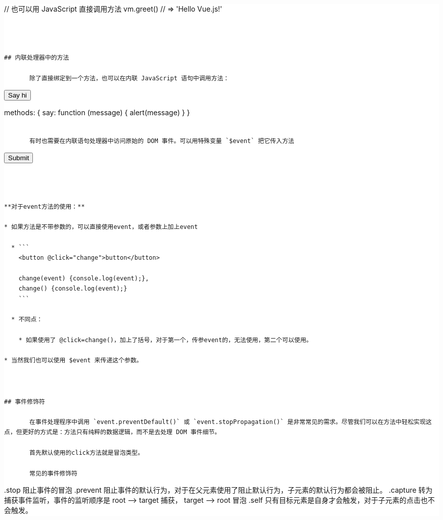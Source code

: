 // 也可以用 JavaScript 直接调用方法
vm.greet() // => 'Hello Vue.js!'
```



## 内联处理器中的方法

​		除了直接绑定到一个方法，也可以在内联 JavaScript 语句中调用方法：

```
<button v-on:click="say('hi')">Say hi</button>

methods: {
  say: function (message) {
  	alert(message)
  }
}
```

​		有时也需要在内联语句处理器中访问原始的 DOM 事件。可以用特殊变量 `$event` 把它传入方法

```
<button v-on:click="warn('Form cannot be submitted yet.', $event)">Submit</button>
```



**对于event方法的使用：**

* 如果方法是不带参数的，可以直接使用event，或者参数上加上event

  * ```
    <button @click="change">button</button>
    
    change(event) {console.log(event);},
    change() {console.log(event);}
    ```

  * 不同点：

    * 如果使用了 @click=change()，加上了括号，对于第一个，传参event的，无法使用，第二个可以使用。

* 当然我们也可以使用 $event 来传递这个参数。



## 事件修饰符

​		在事件处理程序中调用 `event.preventDefault()` 或 `event.stopPropagation()` 是非常常见的需求。尽管我们可以在方法中轻松实现这点，但更好的方式是：方法只有纯粹的数据逻辑，而不是去处理 DOM 事件细节。

​		首先默认使用的click方法就是冒泡类型。

​		常见的事件修饰符

```
.stop
	阻止事件的冒泡
.prevent
	阻止事件的默认行为，对于在父元素使用了阻止默认行为，子元素的默认行为都会被阻止。
.capture
	转为捕获事件监听，事件的监听顺序是 root --> target 捕获， target --> root 冒泡
.self
	只有目标元素是自身才会触发，对于子元素的点击也不会触发。